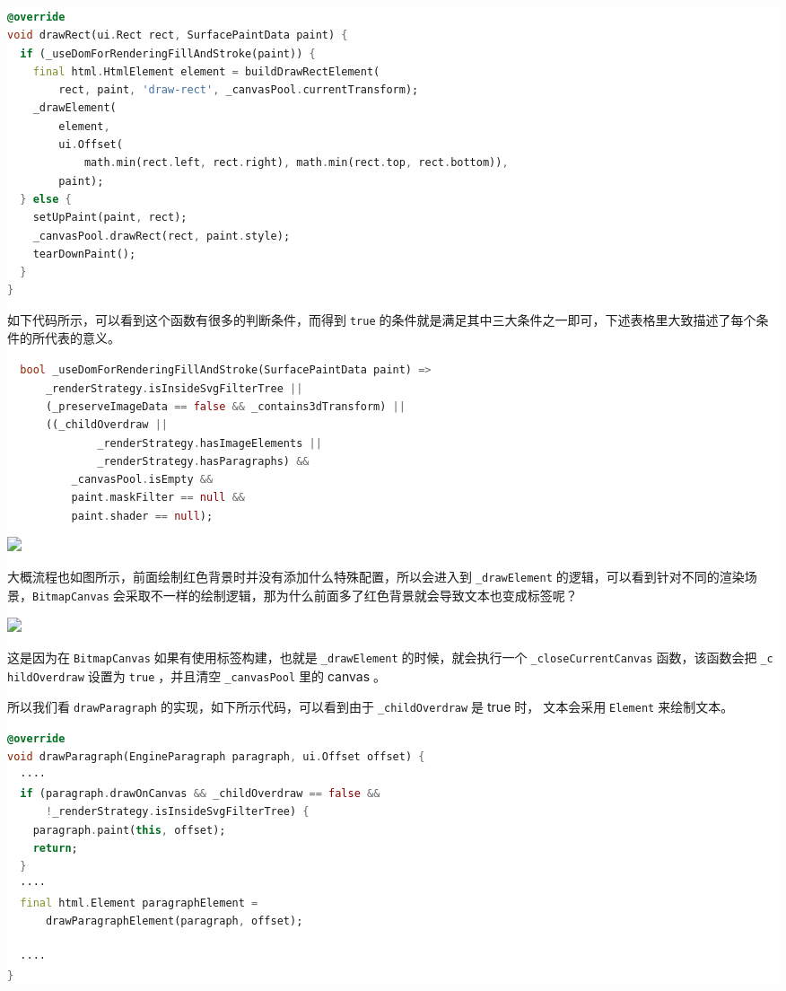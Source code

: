 ```dart
@override 
void drawRect(ui.Rect rect, SurfacePaintData paint) {
  if (_useDomForRenderingFillAndStroke(paint)) {
    final html.HtmlElement element = buildDrawRectElement(
        rect, paint, 'draw-rect', _canvasPool.currentTransform);
    _drawElement(
        element,
        ui.Offset(
            math.min(rect.left, rect.right), math.min(rect.top, rect.bottom)),
        paint);
  } else {
    setUpPaint(paint, rect);
    _canvasPool.drawRect(rect, paint.style);
    tearDownPaint();
  }
}
```

如下代码所示，可以看到这个函数有很多的判断条件，而得到 `true` 的条件就是满足其中三大条件之一即可，下述表格里大致描述了每个条件的所代表的意义。

```dart
  bool _useDomForRenderingFillAndStroke(SurfacePaintData paint) =>
      _renderStrategy.isInsideSvgFilterTree ||
      (_preserveImageData == false && _contains3dTransform) ||
      ((_childOverdraw ||
              _renderStrategy.hasImageElements ||
              _renderStrategy.hasParagraphs) &&
          _canvasPool.isEmpty &&
          paint.maskFilter == null &&
          paint.shader == null);
```

![](https://img1.dotnet9.com/2022/05/2824.png)

大概流程也如图所示，前面绘制红色背景时并没有添加什么特殊配置，所以会进入到 `_drawElement` 的逻辑，可以看到针对不同的渲染场景，`BitmapCanvas` 会采取不一样的绘制逻辑，那为什么前面多了红色背景就会导致文本也变成标签呢？

![](https://img1.dotnet9.com/2022/05/2825.png)

这是因为在 `BitmapCanvas`  如果有使用标签构建，也就是  `_drawElement` 的时候，就会执行一个 `_closeCurrentCanvas` 函数，该函数会把 `_childOverdraw` 设置为 `true` ，并且清空 `_canvasPool` 里的 canvas 。

所以我们看 `drawParagraph` 的实现，如下所示代码，可以看到由于 `_childOverdraw`  是 true 时， 文本会采用 `Element` 来绘制文本。

```dart
@override
void drawParagraph(EngineParagraph paragraph, ui.Offset offset) {
  ····
  if (paragraph.drawOnCanvas && _childOverdraw == false &&
      !_renderStrategy.isInsideSvgFilterTree) {
    paragraph.paint(this, offset);
    return;
  }
  ····
  final html.Element paragraphElement =
      drawParagraphElement(paragraph, offset);
 
  ····
}
```
